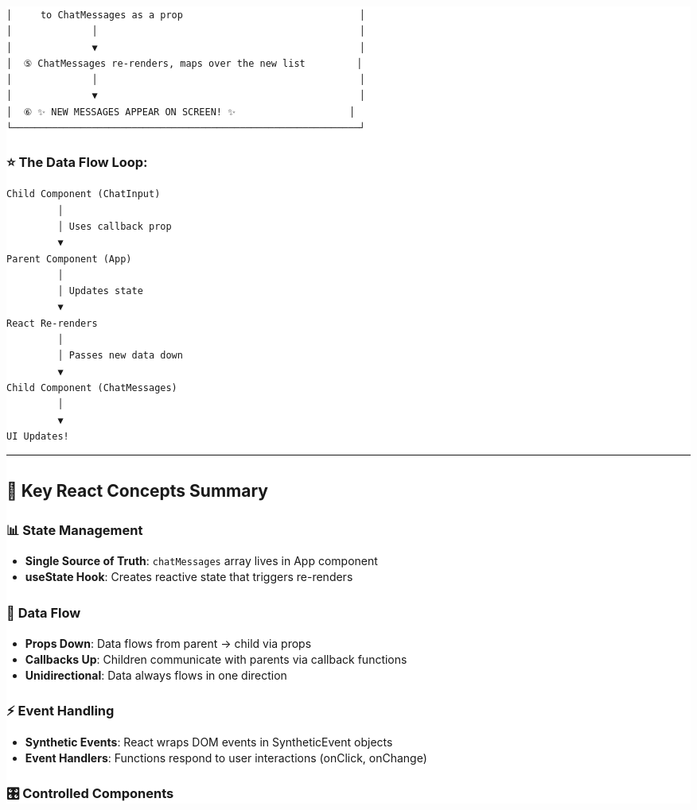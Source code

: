 ```
│     to ChatMessages as a prop                               │
│              │                                              │
│              ▼                                              │
│  ⑤ ChatMessages re-renders, maps over the new list         │
│              │                                              │
│              ▼                                              │
│  ⑥ ✨ NEW MESSAGES APPEAR ON SCREEN! ✨                    │
└─────────────────────────────────────────────────────────────┘
```

### ⭐ The Data Flow Loop:

```
Child Component (ChatInput)
         │
         │ Uses callback prop
         ▼
Parent Component (App)
         │
         │ Updates state
         ▼
React Re-renders
         │
         │ Passes new data down
         ▼
Child Component (ChatMessages)
         │
         ▼
UI Updates!
```

---

## 🎯 Key React Concepts Summary

### 📊 **State Management**

- **Single Source of Truth**: `chatMessages` array lives in App component
- **useState Hook**: Creates reactive state that triggers re-renders

### 🔄 **Data Flow**

- **Props Down**: Data flows from parent → child via props
- **Callbacks Up**: Children communicate with parents via callback functions
- **Unidirectional**: Data always flows in one direction

### ⚡ **Event Handling**

- **Synthetic Events**: React wraps DOM events in SyntheticEvent objects
- **Event Handlers**: Functions respond to user interactions (onClick, onChange)

### 🎛️ **Controlled Components**
